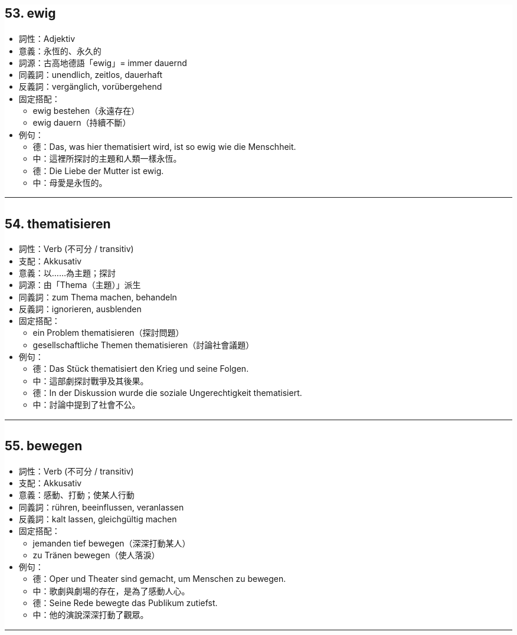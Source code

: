 
## 53. ewig

- 詞性：Adjektiv
- 意義：永恆的、永久的
- 詞源：古高地德語「ewig」= immer dauernd
- 同義詞：unendlich, zeitlos, dauerhaft
- 反義詞：vergänglich, vorübergehend
- 固定搭配：
  - ewig bestehen（永遠存在）
  - ewig dauern（持續不斷）
- 例句：
  - 德：Das, was hier thematisiert wird, ist so ewig wie die Menschheit.
  - 中：這裡所探討的主題和人類一樣永恆。
  - 德：Die Liebe der Mutter ist ewig.
  - 中：母愛是永恆的。

---

## 54. thematisieren

- 詞性：Verb (不可分 / transitiv)
- 支配：Akkusativ
- 意義：以……為主題；探討
- 詞源：由「Thema（主題）」派生
- 同義詞：zum Thema machen, behandeln
- 反義詞：ignorieren, ausblenden
- 固定搭配：
  - ein Problem thematisieren（探討問題）
  - gesellschaftliche Themen thematisieren（討論社會議題）
- 例句：
  - 德：Das Stück thematisiert den Krieg und seine Folgen.
  - 中：這部劇探討戰爭及其後果。
  - 德：In der Diskussion wurde die soziale Ungerechtigkeit thematisiert.
  - 中：討論中提到了社會不公。

---

## 55. bewegen

- 詞性：Verb (不可分 / transitiv)
- 支配：Akkusativ
- 意義：感動、打動；使某人行動
- 同義詞：rühren, beeinflussen, veranlassen
- 反義詞：kalt lassen, gleichgültig machen
- 固定搭配：
  - jemanden tief bewegen（深深打動某人）
  - zu Tränen bewegen（使人落淚）
- 例句：
  - 德：Oper und Theater sind gemacht, um Menschen zu bewegen.
  - 中：歌劇與劇場的存在，是為了感動人心。
  - 德：Seine Rede bewegte das Publikum zutiefst.
  - 中：他的演說深深打動了觀眾。

---